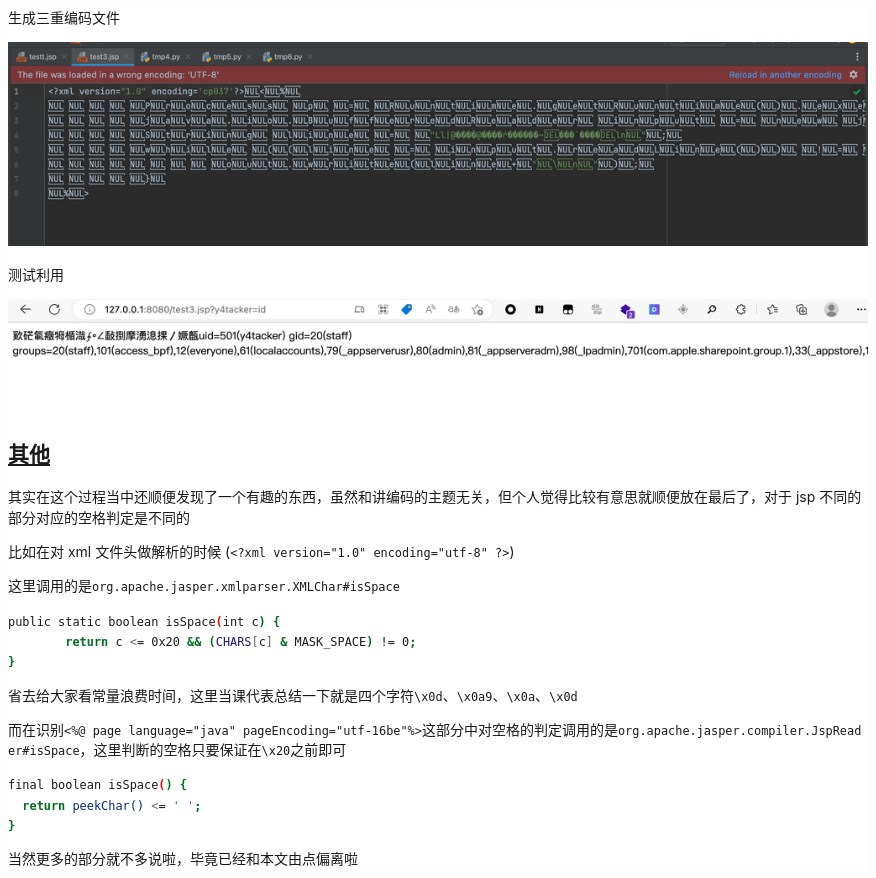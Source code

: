 生成三重编码文件

[![12.png](assets/1698894037-43f5202f4c00f4be4e6db0e8c4713cec.png)](https://storage.tttang.com/media/attachment/2022/11/23/aff84d5c-5479-4b66-b459-36311b2be763.png)

测试利用

[![13.png](assets/1698894037-1432f336848f0e331e5d112cd07782fe.png)](https://storage.tttang.com/media/attachment/2022/11/23/0de8f0da-0849-48a0-b7cf-9e9cb18fd894.png)

## [其他](#toc__7)

其实在这个过程当中还顺便发现了一个有趣的东西，虽然和讲编码的主题无关，但个人觉得比较有意思就顺便放在最后了，对于 jsp 不同的部分对应的空格判定是不同的

比如在对 xml 文件头做解析的时候 (`<?xml version="1.0" encoding="utf-8" ?>`)

这里调用的是`org.apache.jasper.xmlparser.XMLChar#isSpace`

```bash
public static boolean isSpace(int c) {
        return c <= 0x20 && (CHARS[c] & MASK_SPACE) != 0;
} 
```

省去给大家看常量浪费时间，这里当课代表总结一下就是四个字符`\x0d`、`\x0a9`、`\x0a`、`\x0d`

而在识别`<%@ page language="java" pageEncoding="utf-16be"%>`这部分中对空格的判定调用的是`org.apache.jasper.compiler.JspReader#isSpace`，这里判断的空格只要保证在`\x20`之前即可

```bash
final boolean isSpace() {
  return peekChar() <= ' ';
}
```

当然更多的部分就不多说啦，毕竟已经和本文由点偏离啦
